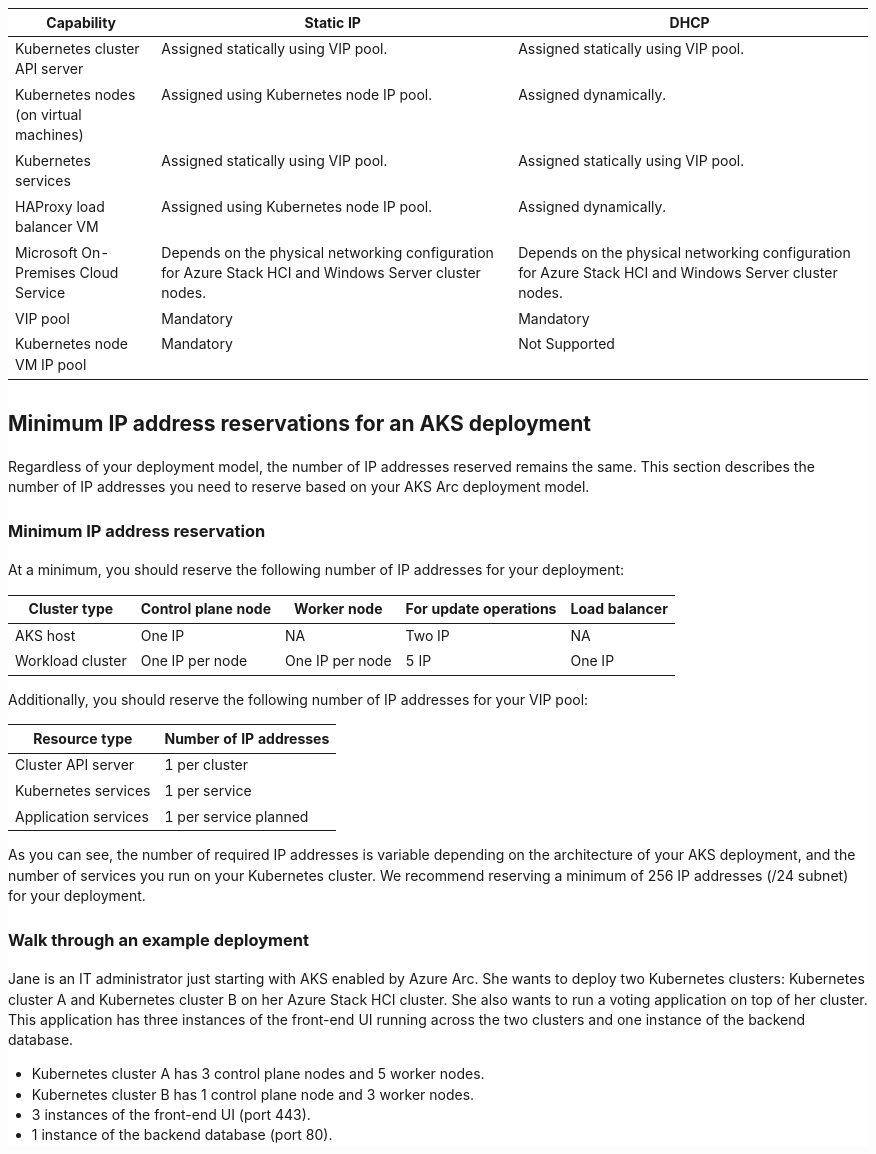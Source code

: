 | Capability| Static IP | DHCP |
|-----------|-----------|-----------|
| Kubernetes cluster API server| Assigned statically using VIP pool. | Assigned statically using VIP pool. |
| Kubernetes nodes (on virtual machines) | Assigned using Kubernetes node IP pool. | Assigned dynamically. |
| Kubernetes services | Assigned statically using VIP pool. | Assigned statically using VIP pool. |
| HAProxy load balancer VM | Assigned using Kubernetes node IP pool. | Assigned dynamically. |
| Microsoft On-Premises Cloud Service | Depends on the physical networking configuration for Azure Stack HCI and Windows Server cluster nodes. | Depends on the physical networking configuration for Azure Stack HCI and Windows Server cluster nodes. |
| VIP pool | Mandatory | Mandatory |
| Kubernetes node VM IP pool | Mandatory | Not Supported |

## Minimum IP address reservations for an AKS deployment

Regardless of your deployment model, the number of IP addresses reserved remains the same. This section describes the number of IP addresses you need to reserve based on your AKS Arc deployment model.

### Minimum IP address reservation

At a minimum, you should reserve the following number of IP addresses for your deployment:

| Cluster type  | Control plane node | Worker node | For update operations | Load balancer  |
| ------------- | ------------------ | ---------- | ----------| -------------|
| AKS host |  One IP |  NA  |  Two IP |  NA  |
| Workload cluster  |  One IP per node  | One IP per node |  5 IP  |  One IP |

Additionally, you should reserve the following number of IP addresses for your VIP pool:

| Resource type  | Number of IP addresses |
| ------------- | ------------------|
| Cluster API server |  1 per cluster |
| Kubernetes services  |  1 per service  |
| Application services | 1 per service planned |

As you can see, the number of required IP addresses is variable depending on the architecture of your AKS deployment, and the number of services you run on your Kubernetes cluster. We recommend reserving a minimum of 256 IP addresses (/24 subnet) for your deployment.

### Walk through an example deployment

Jane is an IT administrator just starting with AKS enabled by Azure Arc. She wants to deploy two Kubernetes clusters: Kubernetes cluster A and Kubernetes cluster B on her Azure Stack HCI cluster. She also wants to run a voting application on top of her cluster. This application has three instances of the front-end UI running across the two clusters and one instance of the backend database.

- Kubernetes cluster A has 3 control plane nodes and 5 worker nodes.
- Kubernetes cluster B has 1 control plane node and 3 worker nodes.
- 3 instances of the front-end UI (port 443).
- 1 instance of the backend database (port 80).
